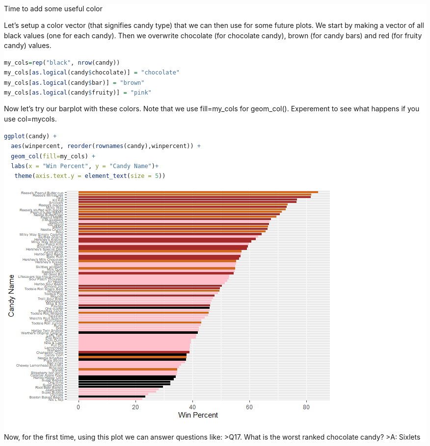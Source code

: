 Time to add some useful color

Let’s setup a color vector (that signifies candy type) that we can then
use for some future plots. We start by making a vector of all black
values (one for each candy). Then we overwrite chocolate (for chocolate
candy), brown (for candy bars) and red (for fruity candy) values.

``` r
my_cols=rep("black", nrow(candy))
my_cols[as.logical(candy$chocolate)] = "chocolate"
my_cols[as.logical(candy$bar)] = "brown"
my_cols[as.logical(candy$fruity)] = "pink"
```

Now let’s try our barplot with these colors. Note that we use
fill=my_cols for geom_col(). Experement to see what happens if you use
col=mycols.

``` r
ggplot(candy) + 
  aes(winpercent, reorder(rownames(candy),winpercent)) +
  geom_col(fill=my_cols) +
  labs(x = "Win Percent", y = "Candy Name")+
   theme(axis.text.y = element_text(size = 5)) 
```

![](Class09_files/figure-commonmark/unnamed-chunk-28-1.png)

Now, for the first time, using this plot we can answer questions like:
\>Q17. What is the worst ranked chocolate candy? \>A: Sixlets
